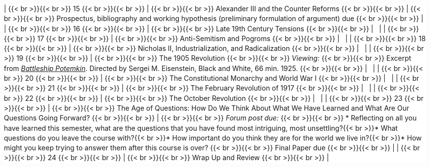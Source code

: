 |  {{< br >}}{{< br >}} 15 {{< br >}}{{< br >}}  |  {{< br >}}{{< br >}} Alexander III and the Counter Reforms {{< br >}}{{< br >}}  |  {{< br >}}{{< br >}} Prospectus, bibliography and working hypothesis (preliminary formulation of argument) due {{< br >}}{{< br >}}  |
|  {{< br >}}{{< br >}} 16 {{< br >}}{{< br >}}  |  {{< br >}}{{< br >}} Late 19th Century Tensions {{< br >}}{{< br >}}  | &nbsp; |
|  {{< br >}}{{< br >}} 17 {{< br >}}{{< br >}}  |  {{< br >}}{{< br >}} Anti-Semitism and Pogroms {{< br >}}{{< br >}}  | &nbsp; |
|  {{< br >}}{{< br >}} 18 {{< br >}}{{< br >}}  |  {{< br >}}{{< br >}} Nicholas II, Industrialization, and Radicalization {{< br >}}{{< br >}}  | &nbsp; |
|  {{< br >}}{{< br >}} 19 {{< br >}}{{< br >}}  |  {{< br >}}{{< br >}} The 1905 Revolution {{< br >}}{{< br >}} _Viewing:_ {{< br >}}{{< br >}} Excerpt from _[Battleship Potemkin](https://www.imdb.com/title/tt0015648/?ref_=fn_al_tt_1)_. Directed by Sergei M. Eisenstein, Black and White, 66 min. 1925. {{< br >}}{{< br >}}  | &nbsp; |
|  {{< br >}}{{< br >}} 20 {{< br >}}{{< br >}}  |  {{< br >}}{{< br >}} The Constitutional Monarchy and World War I {{< br >}}{{< br >}}  | &nbsp; |
|  {{< br >}}{{< br >}} 21 {{< br >}}{{< br >}}  |  {{< br >}}{{< br >}} The February Revolution of 1917 {{< br >}}{{< br >}}  | &nbsp; |
|  {{< br >}}{{< br >}} 22 {{< br >}}{{< br >}}  |  {{< br >}}{{< br >}} The October Revolution {{< br >}}{{< br >}}  | &nbsp; |
|  {{< br >}}{{< br >}} 23 {{< br >}}{{< br >}}  |  {{< br >}}{{< br >}} The Age of Questions: How Do We Think About What We Have Learned and What Are Our Questions Going Forward? {{< br >}}{{< br >}}  |  {{< br >}}{{< br >}} _Forum post due:_ {{< br >}}{{< br >}} *   Reflecting on all you have learned this semester, what are the questions that you have found most intriguing, most unsettling?{{< br >}}*   What questions do you leave the course with?{{< br >}}*   How important do you think they are for the world we live in?{{< br >}}*   How might you keep trying to answer them after this course is over? {{< br >}}{{< br >}} Final Paper due {{< br >}}{{< br >}}  |
|  {{< br >}}{{< br >}} 24 {{< br >}}{{< br >}}  |  {{< br >}}{{< br >}} Wrap Up and Review {{< br >}}{{< br >}}  |